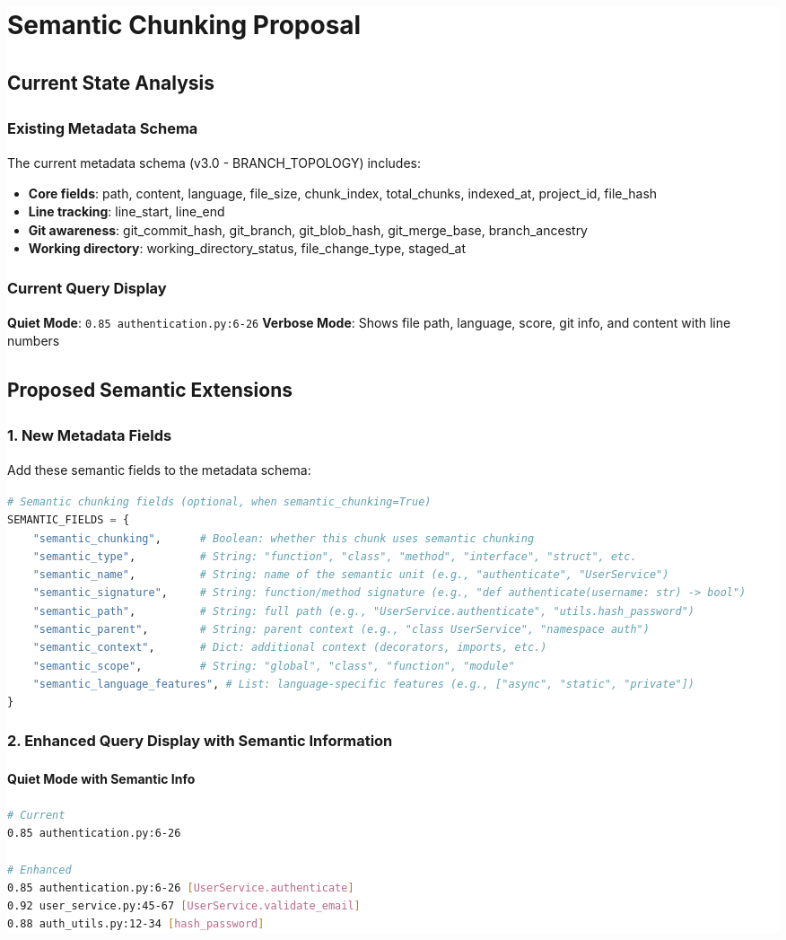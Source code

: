 # Semantic Chunking Proposal

## Current State Analysis

### Existing Metadata Schema
The current metadata schema (v3.0 - BRANCH_TOPOLOGY) includes:
- **Core fields**: path, content, language, file_size, chunk_index, total_chunks, indexed_at, project_id, file_hash
- **Line tracking**: line_start, line_end 
- **Git awareness**: git_commit_hash, git_branch, git_blob_hash, git_merge_base, branch_ancestry
- **Working directory**: working_directory_status, file_change_type, staged_at

### Current Query Display
**Quiet Mode**: `0.85 authentication.py:6-26`
**Verbose Mode**: Shows file path, language, score, git info, and content with line numbers

## Proposed Semantic Extensions

### 1. New Metadata Fields

Add these semantic fields to the metadata schema:

```python
# Semantic chunking fields (optional, when semantic_chunking=True)
SEMANTIC_FIELDS = {
    "semantic_chunking",      # Boolean: whether this chunk uses semantic chunking
    "semantic_type",          # String: "function", "class", "method", "interface", "struct", etc.
    "semantic_name",          # String: name of the semantic unit (e.g., "authenticate", "UserService")
    "semantic_signature",     # String: function/method signature (e.g., "def authenticate(username: str) -> bool")
    "semantic_path",          # String: full path (e.g., "UserService.authenticate", "utils.hash_password")
    "semantic_parent",        # String: parent context (e.g., "class UserService", "namespace auth")
    "semantic_context",       # Dict: additional context (decorators, imports, etc.)
    "semantic_scope",         # String: "global", "class", "function", "module"
    "semantic_language_features", # List: language-specific features (e.g., ["async", "static", "private"])
}
```

### 2. Enhanced Query Display with Semantic Information

#### **Quiet Mode with Semantic Info**
```bash
# Current
0.85 authentication.py:6-26

# Enhanced  
0.85 authentication.py:6-26 [UserService.authenticate]
0.92 user_service.py:45-67 [UserService.validate_email]
0.88 auth_utils.py:12-34 [hash_password]
```
